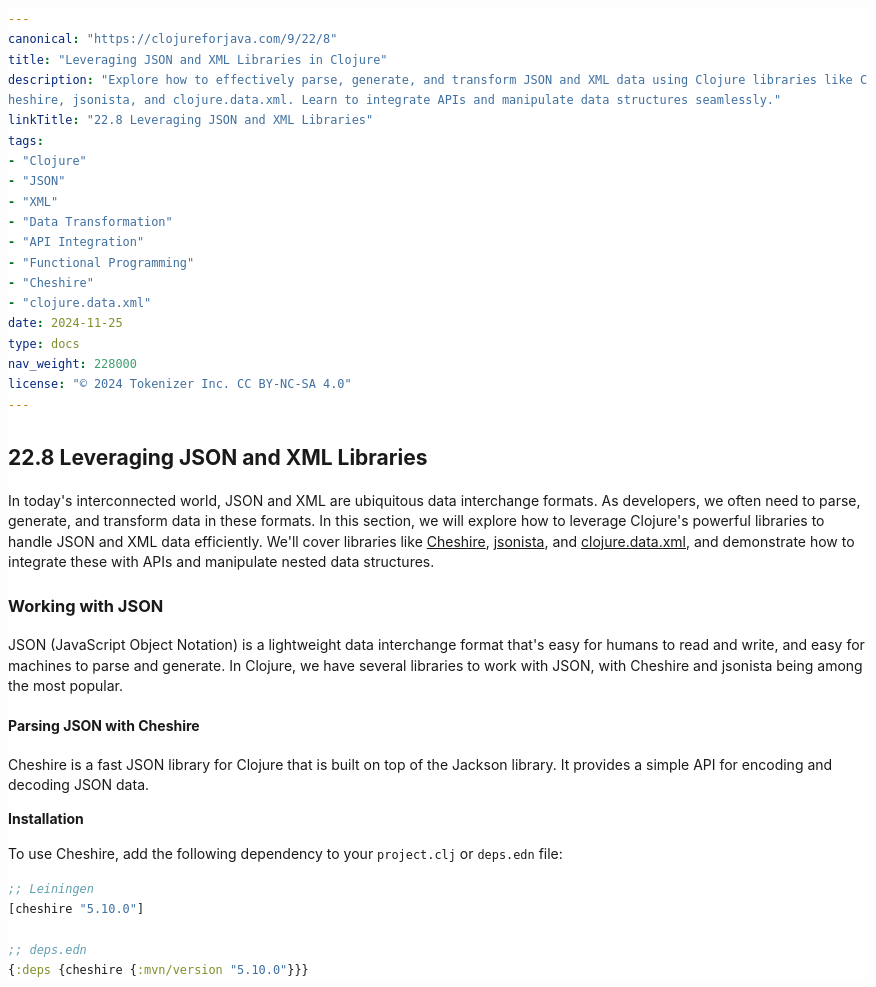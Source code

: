 ```yaml
---
canonical: "https://clojureforjava.com/9/22/8"
title: "Leveraging JSON and XML Libraries in Clojure"
description: "Explore how to effectively parse, generate, and transform JSON and XML data using Clojure libraries like Cheshire, jsonista, and clojure.data.xml. Learn to integrate APIs and manipulate data structures seamlessly."
linkTitle: "22.8 Leveraging JSON and XML Libraries"
tags:
- "Clojure"
- "JSON"
- "XML"
- "Data Transformation"
- "API Integration"
- "Functional Programming"
- "Cheshire"
- "clojure.data.xml"
date: 2024-11-25
type: docs
nav_weight: 228000
license: "© 2024 Tokenizer Inc. CC BY-NC-SA 4.0"
---
```


## 22.8 Leveraging JSON and XML Libraries

In today's interconnected world, JSON and XML are ubiquitous data interchange formats. As developers, we often need to parse, generate, and transform data in these formats. In this section, we will explore how to leverage Clojure's powerful libraries to handle JSON and XML data efficiently. We'll cover libraries like [Cheshire](https://github.com/dakrone/cheshire), [jsonista](https://github.com/metosin/jsonista), and [clojure.data.xml](https://github.com/clojure/data.xml), and demonstrate how to integrate these with APIs and manipulate nested data structures.

### Working with JSON

JSON (JavaScript Object Notation) is a lightweight data interchange format that's easy for humans to read and write, and easy for machines to parse and generate. In Clojure, we have several libraries to work with JSON, with Cheshire and jsonista being among the most popular.

#### Parsing JSON with Cheshire

Cheshire is a fast JSON library for Clojure that is built on top of the Jackson library. It provides a simple API for encoding and decoding JSON data.

**Installation**

To use Cheshire, add the following dependency to your `project.clj` or `deps.edn` file:

```clojure
;; Leiningen
[cheshire "5.10.0"]

;; deps.edn
{:deps {cheshire {:mvn/version "5.10.0"}}}
```
